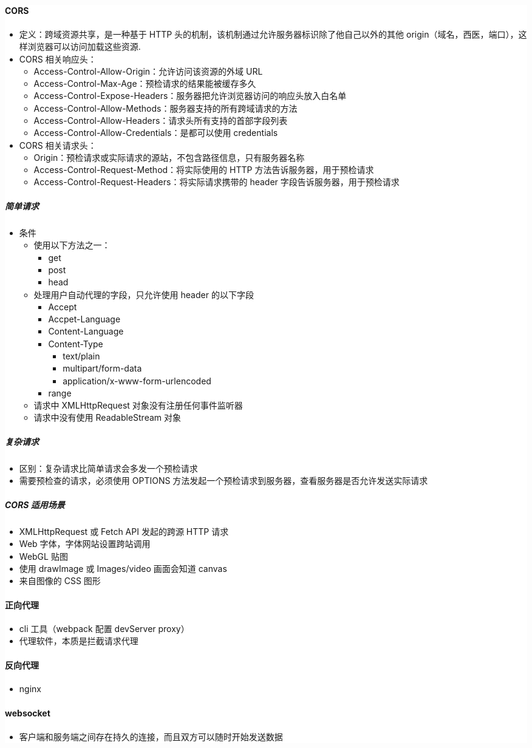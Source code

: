 #### CORS

- 定义：跨域资源共享，是一种基于 HTTP 头的机制，该机制通过允许服务器标识除了他自己以外的其他 origin（域名，西医，端口），这样浏览器可以访问加载这些资源.
- CORS 相关响应头：
  - Access-Control-Allow-Origin：允许访问该资源的外域 URL
  - Access-Control-Max-Age：预检请求的结果能被缓存多久
  - Access-Control-Expose-Headers：服务器把允许浏览器访问的响应头放入白名单
  - Access-Control-Allow-Methods：服务器支持的所有跨域请求的方法
  - Access-Control-Allow-Headers：请求头所有支持的首部字段列表
  - Access-Control-Allow-Credentials：是都可以使用 credentials
- CORS 相关请求头：
  - Origin：预检请求或实际请求的源站，不包含路径信息，只有服务器名称
  - Access-Control-Request-Method：将实际使用的 HTTP 方法告诉服务器，用于预检请求
  - Access-Control-Request-Headers：将实际请求携带的 header 字段告诉服务器，用于预检请求

##### 简单请求

- 条件
  - 使用以下方法之一：
    - get
    - post
    - head
  - 处理用户自动代理的字段，只允许使用 header 的以下字段
    - Accept
    - Accpet-Language
    - Content-Language
    - Content-Type
      - text/plain
      - multipart/form-data
      - application/x-www-form-urlencoded
    - range
  - 请求中 XMLHttpRequest 对象没有注册任何事件监听器
  - 请求中没有使用 ReadableStream 对象

##### 复杂请求

- 区别：复杂请求比简单请求会多发一个预检请求
- 需要预检查的请求，必须使用 OPTIONS 方法发起一个预检请求到服务器，查看服务器是否允许发送实际请求

##### CORS 适用场景

- XMLHttpRequest 或 Fetch API 发起的跨源 HTTP 请求
- Web 字体，字体网站设置跨站调用
- WebGL 贴图
- 使用 drawImage 或 Images/video 画面会知道 canvas
- 来自图像的 CSS 图形

#### 正向代理

- cli 工具（webpack 配置 devServer proxy）
- 代理软件，本质是拦截请求代理

#### 反向代理

- nginx

#### websocket

- 客户端和服务端之间存在持久的连接，而且双方可以随时开始发送数据
